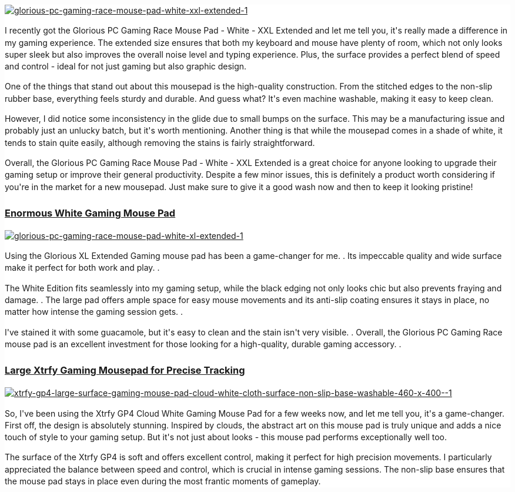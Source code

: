 <div class="image"><a href="https://serp.ly/@serpgames/amazon/white-gaming-mouse-pad?utm_source=serpgames&utm_medium=organic&utm_campaign=website"><img alt="glorious-pc-gaming-race-mouse-pad-white-xxl-extended-1" src="https://imagedelivery.net/vy2bglCGN6hEeWOnSe2c7A/glorious-pc-gaming-race-mouse-pad-white-xxl-extended-1/w=720,h=540,fit=pad,background=black"/></a></div>

I recently got the Glorious PC Gaming Race Mouse Pad - White - XXL Extended and let me tell you, it's really made a difference in my gaming experience. The extended size ensures that both my keyboard and mouse have plenty of room, which not only looks super sleek but also improves the overall noise level and typing experience. Plus, the surface provides a perfect blend of speed and control - ideal for not just gaming but also graphic design. 

One of the things that stand out about this mousepad is the high-quality construction. From the stitched edges to the non-slip rubber base, everything feels sturdy and durable. And guess what? It's even machine washable, making it easy to keep clean. 

However, I did notice some inconsistency in the glide due to small bumps on the surface. This may be a manufacturing issue and probably just an unlucky batch, but it's worth mentioning. Another thing is that while the mousepad comes in a shade of white, it tends to stain quite easily, although removing the stains is fairly straightforward. 

Overall, the Glorious PC Gaming Race Mouse Pad - White - XXL Extended is a great choice for anyone looking to upgrade their gaming setup or improve their general productivity. Despite a few minor issues, this is definitely a product worth considering if you're in the market for a new mousepad. Just make sure to give it a good wash now and then to keep it looking pristine! 


### [Enormous White Gaming Mouse Pad](https://serp.ly/@serpgames/amazon/white-gaming-mouse-pad?utm\_source=serpgames&utm\_medium=organic&utm\_campaign=website)

<div class="image"><a href="https://serp.ly/@serpgames/amazon/white-gaming-mouse-pad?utm_source=serpgames&utm_medium=organic&utm_campaign=website"><img alt="glorious-pc-gaming-race-mouse-pad-white-xl-extended-1" src="https://imagedelivery.net/vy2bglCGN6hEeWOnSe2c7A/glorious-pc-gaming-race-mouse-pad-white-xl-extended-1/w=720,h=540,fit=pad,background=black"/></a></div>

Using the Glorious XL Extended Gaming mouse pad has been a game-changer for me. . Its impeccable quality and wide surface make it perfect for both work and play. . 

The White Edition fits seamlessly into my gaming setup, while the black edging not only looks chic but also prevents fraying and damage. . The large pad offers ample space for easy mouse movements and its anti-slip coating ensures it stays in place, no matter how intense the gaming session gets. . 

I've stained it with some guacamole, but it's easy to clean and the stain isn't very visible. . Overall, the Glorious PC Gaming Race mouse pad is an excellent investment for those looking for a high-quality, durable gaming accessory. . 


### [Large Xtrfy Gaming Mousepad for Precise Tracking](https://serp.ly/@serpgames/amazon/white-gaming-mouse-pad?utm\_source=serpgames&utm\_medium=organic&utm\_campaign=website)

<div class="image"><a href="https://serp.ly/@serpgames/amazon/white-gaming-mouse-pad?utm_source=serpgames&utm_medium=organic&utm_campaign=website"><img alt="xtrfy-gp4-large-surface-gaming-mouse-pad-cloud-white-cloth-surface-non-slip-base-washable-460-x-400--1" src="https://imagedelivery.net/vy2bglCGN6hEeWOnSe2c7A/xtrfy-gp4-large-surface-gaming-mouse-pad-cloud-white-cloth-surface-non-slip-base-washable-460-x-400--1/w=720,h=540,fit=pad,background=black"/></a></div>

So, I've been using the Xtrfy GP4 Cloud White Gaming Mouse Pad for a few weeks now, and let me tell you, it's a game-changer. First off, the design is absolutely stunning. Inspired by clouds, the abstract art on this mouse pad is truly unique and adds a nice touch of style to your gaming setup. But it's not just about looks - this mouse pad performs exceptionally well too. 

The surface of the Xtrfy GP4 is soft and offers excellent control, making it perfect for high precision movements. I particularly appreciated the balance between speed and control, which is crucial in intense gaming sessions. The non-slip base ensures that the mouse pad stays in place even during the most frantic moments of gameplay. 
